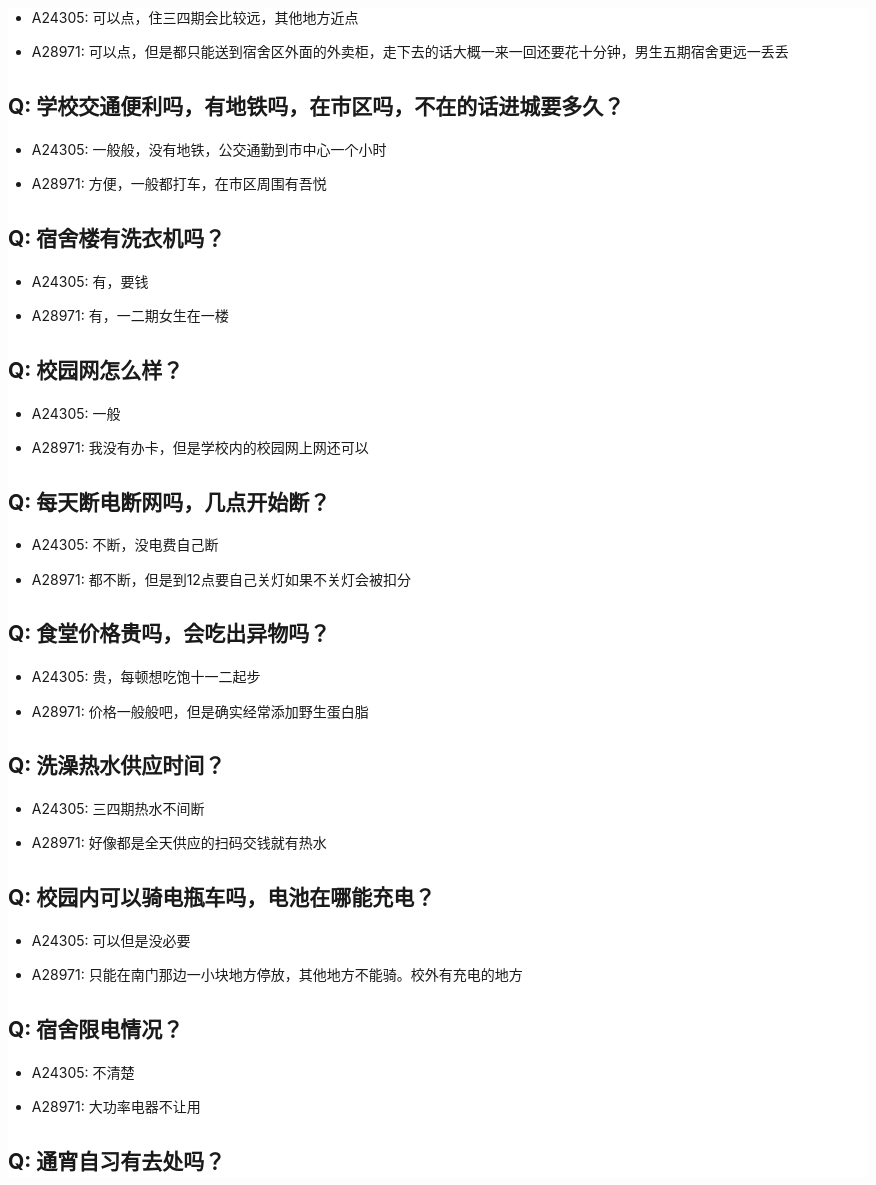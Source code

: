 - A24305: 可以点，住三四期会比较远，其他地方近点

- A28971: 可以点，但是都只能送到宿舍区外面的外卖柜，走下去的话大概一来一回还要花十分钟，男生五期宿舍更远一丢丢

## Q: 学校交通便利吗，有地铁吗，在市区吗，不在的话进城要多久？

- A24305: 一般般，没有地铁，公交通勤到市中心一个小时

- A28971: 方便，一般都打车，在市区周围有吾悦

## Q: 宿舍楼有洗衣机吗？

- A24305: 有，要钱

- A28971: 有，一二期女生在一楼

## Q: 校园网怎么样？

- A24305: 一般

- A28971: 我没有办卡，但是学校内的校园网上网还可以

## Q: 每天断电断网吗，几点开始断？

- A24305: 不断，没电费自己断

- A28971: 都不断，但是到12点要自己关灯如果不关灯会被扣分

## Q: 食堂价格贵吗，会吃出异物吗？

- A24305: 贵，每顿想吃饱十一二起步

- A28971: 价格一般般吧，但是确实经常添加野生蛋白脂

## Q: 洗澡热水供应时间？

- A24305: 三四期热水不间断

- A28971: 好像都是全天供应的扫码交钱就有热水

## Q: 校园内可以骑电瓶车吗，电池在哪能充电？

- A24305: 可以但是没必要

- A28971: 只能在南门那边一小块地方停放，其他地方不能骑。校外有充电的地方

## Q: 宿舍限电情况？

- A24305: 不清楚

- A28971: 大功率电器不让用

## Q: 通宵自习有去处吗？
